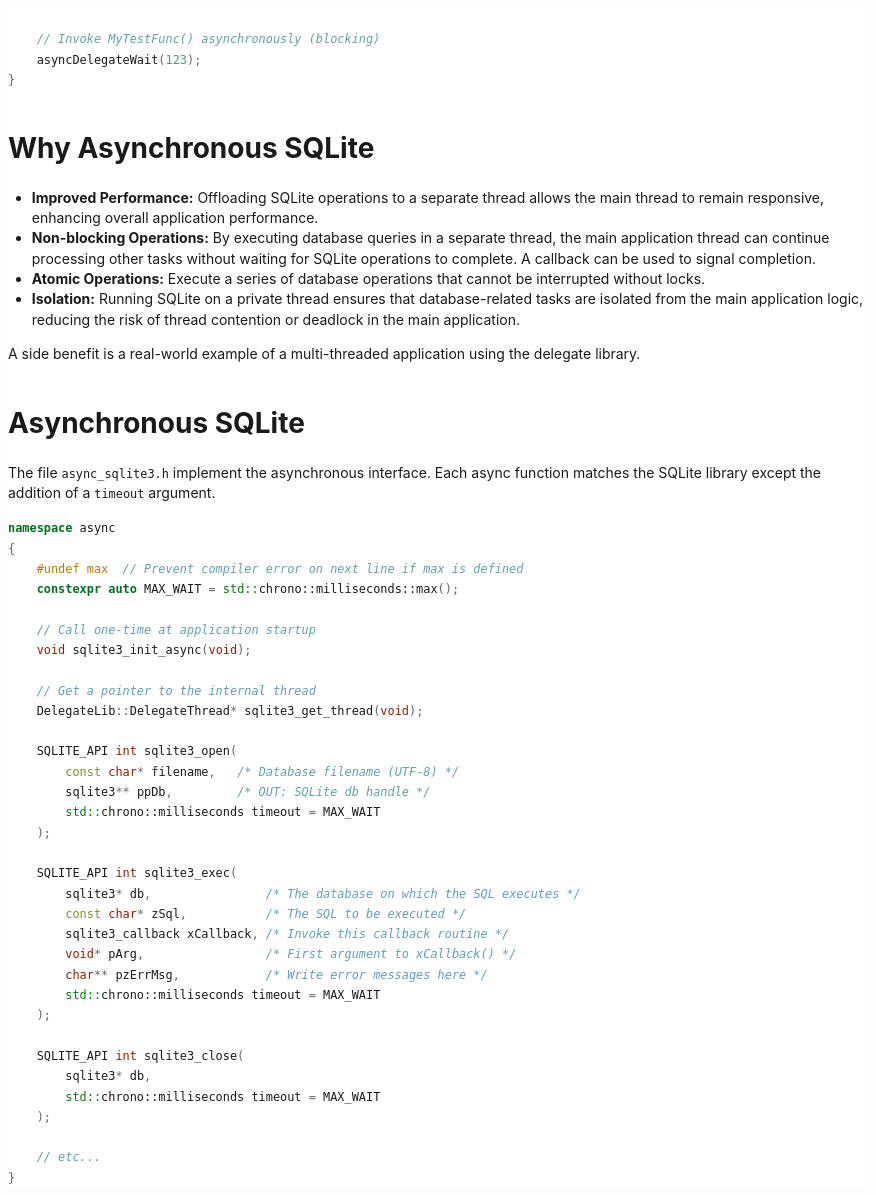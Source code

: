 ```cpp

    // Invoke MyTestFunc() asynchronously (blocking)
    asyncDelegateWait(123);
}
```

# Why Asynchronous SQLite

* **Improved Performance:** Offloading SQLite operations to a separate thread allows the main thread to remain responsive, enhancing overall application performance.
* **Non-blocking Operations:** By executing database queries in a separate thread, the main application thread can continue processing other tasks without waiting for SQLite operations to complete. A callback can be used to signal completion.
* **Atomic Operations:** Execute a series of database operations that cannot be interrupted without locks.
* **Isolation:** Running SQLite on a private thread ensures that database-related tasks are isolated from the main application logic, reducing the risk of thread contention or deadlock in the main application.

A side benefit is a real-world example of a multi-threaded application using the delegate library. 

# Asynchronous SQLite

The file `async_sqlite3.h` implement the asynchronous interface. Each async function matches the SQLite library except the addition of a `timeout` argument.

```cpp
namespace async
{
    #undef max  // Prevent compiler error on next line if max is defined
    constexpr auto MAX_WAIT = std::chrono::milliseconds::max();

    // Call one-time at application startup
    void sqlite3_init_async(void);

    // Get a pointer to the internal thread
    DelegateLib::DelegateThread* sqlite3_get_thread(void);

    SQLITE_API int sqlite3_open(
        const char* filename,   /* Database filename (UTF-8) */
        sqlite3** ppDb,         /* OUT: SQLite db handle */
        std::chrono::milliseconds timeout = MAX_WAIT
    );

    SQLITE_API int sqlite3_exec(
        sqlite3* db,                /* The database on which the SQL executes */
        const char* zSql,           /* The SQL to be executed */
        sqlite3_callback xCallback, /* Invoke this callback routine */
        void* pArg,                 /* First argument to xCallback() */
        char** pzErrMsg,            /* Write error messages here */
        std::chrono::milliseconds timeout = MAX_WAIT
    );

    SQLITE_API int sqlite3_close(
        sqlite3* db,
        std::chrono::milliseconds timeout = MAX_WAIT
    );

    // etc...
}
```
